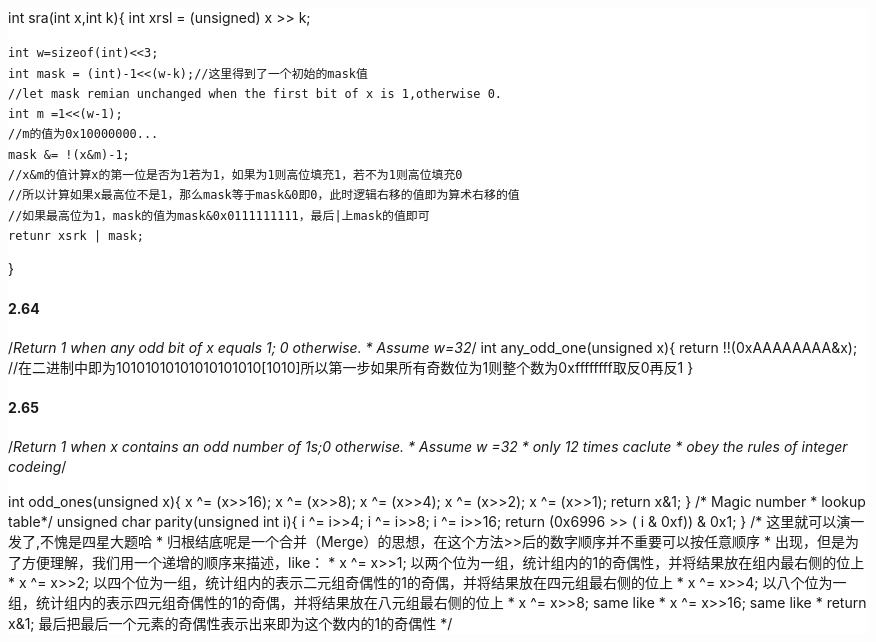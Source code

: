 int sra(int x,int k){
	int xrsl = (unsigned) x >> k;
	
	int w=sizeof(int)<<3;
	int mask = (int)-1<<(w-k);//这里得到了一个初始的mask值
	//let mask remian unchanged when the first bit of x is 1,otherwise 0.
	int m =1<<(w-1);
	//m的值为0x10000000...
	mask &= !(x&m)-1;
	//x&m的值计算x的第一位是否为1若为1，如果为1则高位填充1，若不为1则高位填充0
	//所以计算如果x最高位不是1，那么mask等于mask&0即0，此时逻辑右移的值即为算术右移的值
	//如果最高位为1，mask的值为mask&0x0111111111，最后|上mask的值即可
	retunr xsrk | mask;
}

#### 2.64

/*Return 1 when any odd bit of x equals 1; 0 otherwise.
\* Assume w=32*/
int any\_odd\_one(unsigned x){
return !!(0xAAAAAAAA&x);
//在二进制中即为10101010101010101010\[1010\]所以第一步如果所有奇数位为1则整个数为0xffffffff取反0再反1
}

#### 2.65

/*Return 1 when x contains an odd number of 1s;0 otherwise.
\* Assume w =32 
\* only 12 times caclute
\* obey the rules of integer codeing*/

int odd_ones(unsigned x){
x ^= (x>>16);
x ^= (x>>8);
x ^= (x>>4);
x ^= (x>>2);
x ^= (x>>1);
return x&1;
}
/\* Magic number
\* lookup table*/
unsigned char parity(unsigned int i){
i ^= i>>4;
i ^= i>>8;
i ^= i>>16;
return (0x6996 >> ( i & 0xf)) & 0x1;
}
/\* 这里就可以演一发了,不愧是四星大题哈
\* 归根结底呢是一个合并（Merge）的思想，在这个方法>>后的数字顺序并不重要可以按任意顺序
\* 出现，但是为了方便理解，我们用一个递增的顺序来描述，like：
\* x ^= x>>1; 以两个位为一组，统计组内的1的奇偶性，并将结果放在组内最右侧的位上
\* x ^= x>>2; 以四个位为一组，统计组内的表示二元组奇偶性的1的奇偶，并将结果放在四元组最右侧的位上
\* x ^= x>>4; 以八个位为一组，统计组内的表示四元组奇偶性的1的奇偶，并将结果放在八元组最右侧的位上
\* x ^= x>>8; same like
\* x ^= x>>16; same like
\* return x&1; 最后把最后一个元素的奇偶性表示出来即为这个数内的1的奇偶性
\*/
